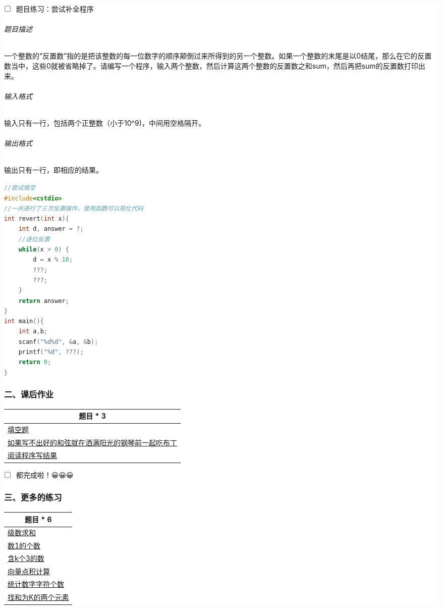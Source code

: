- [ ] 题目练习：尝试补全程序

###### 题目描述

一个整数的“反置数”指的是把该整数的每一位数字的顺序颠倒过来所得到的另一个整数。如果一个整数的末尾是以0结尾，那么在它的反置数当中，这些0就被省略掉了。请编写一个程序，输入两个整数，然后计算这两个整数的反置数之和sum，然后再把sum的反置数打印出来。

###### 输入格式

输入只有一行，包括两个正整数（小于10^9)，中间用空格隔开。

###### 输出格式

输出只有一行，即相应的结果。

```c++
//尝试填空
#include<cstdio> 
//一共进行了三次反置操作，使用函数可以简化代码
int revert(int x){
	int d, answer = ?;
	//逐位反置
	while(x > 0) {
		d = x % 10;
		???;
		???; 
	}
	return answer;
}
int main(){
	int a,b;
	scanf("%d%d", &a, &b);
	printf("%d", ???);
	return 0;
}
```

### 二、课后作业

| 题目 * 3                                                     |
| ------------------------------------------------------------ |
| [填空题](https://oj.youdao.com/course/10/95/2#/3/8631)       |
| [如果写不出好的和弦就在洒满阳光的钢琴前一起吃布丁](https://oj.youdao.com/course/10/95/2#/1/8153) |
| [阅读程序写结果](https://oj.youdao.com/course/10/95/2#/3/8632) |

- [ ] 都完成啦！😀😀😀

### 三、更多的练习

| 题目 * 6                                                     |
| ------------------------------------------------------------ |
| [级数求和](https://oj.youdao.com/problem/9193?from=problems) |
| [数1的个数](https://oj.youdao.com/problem/9209?from=problems) |
| [含k个3的数](https://oj.youdao.com/problem/9195?from=problems) |
| [向量点积计算](https://oj.youdao.com/problem/9044?from=problems) |
| [统计数字字符个数](https://oj.youdao.com/problem/9063?from=problems) |
| [找和为K的两个元素](https://oj.youdao.com/problem/9287?from=problems) |
